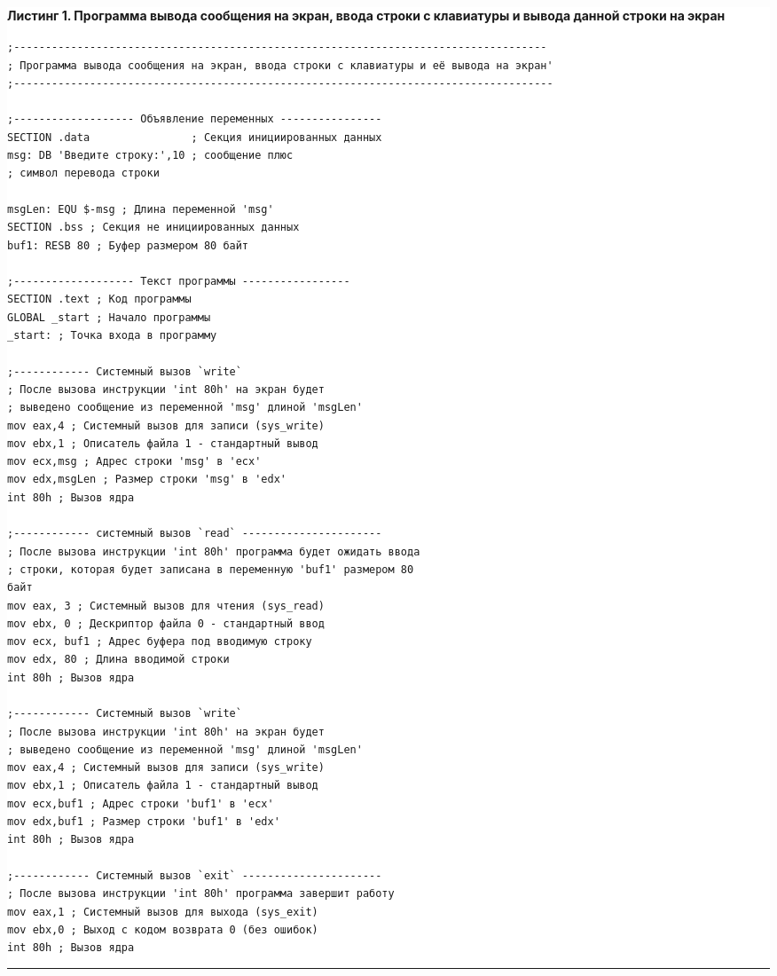   **Листинг 1. Программа вывода сообщения на экран, ввода строки с клавиатуры и вывода данной строки на экран**

```assembler
;------------------------------------------------------------------------------------
; Программа вывода сообщения на экран, ввода строки с клавиатуры и её вывода на экран'
;-------------------------------------------------------------------------------------

;------------------- Объявление переменных ----------------
SECTION .data                ; Секция инициированных данных
msg: DB 'Введите строку:',10 ; сообщение плюс
; символ перевода строки

msgLen: EQU $-msg ; Длина переменной 'msg'
SECTION .bss ; Секция не инициированных данных
buf1: RESB 80 ; Буфер размером 80 байт

;------------------- Текст программы -----------------
SECTION .text ; Код программы
GLOBAL _start ; Начало программы
_start: ; Точка входа в программу

;------------ Cистемный вызов `write`
; После вызова инструкции 'int 80h' на экран будет
; выведено сообщение из переменной 'msg' длиной 'msgLen'
mov eax,4 ; Системный вызов для записи (sys_write)
mov ebx,1 ; Описатель файла 1 - стандартный вывод
mov ecx,msg ; Адрес строки 'msg' в 'ecx'
mov edx,msgLen ; Размер строки 'msg' в 'edx'
int 80h ; Вызов ядра

;------------ системный вызов `read` ----------------------
; После вызова инструкции 'int 80h' программа будет ожидать ввода
; строки, которая будет записана в переменную 'buf1' размером 80
байт
mov eax, 3 ; Системный вызов для чтения (sys_read)
mov ebx, 0 ; Дескриптор файла 0 - стандартный ввод
mov ecx, buf1 ; Адрес буфера под вводимую строку
mov edx, 80 ; Длина вводимой строки
int 80h ; Вызов ядра

;------------ Cистемный вызов `write`
; После вызова инструкции 'int 80h' на экран будет
; выведено сообщение из переменной 'msg' длиной 'msgLen'
mov eax,4 ; Системный вызов для записи (sys_write)
mov ebx,1 ; Описатель файла 1 - стандартный вывод
mov ecx,buf1 ; Адрес строки 'buf1' в 'ecx'
mov edx,buf1 ; Размер строки 'buf1' в 'edx'
int 80h ; Вызов ядра

;------------ Системный вызов `exit` ----------------------
; После вызова инструкции 'int 80h' программа завершит работу
mov eax,1 ; Системный вызов для выхода (sys_exit)
mov ebx,0 ; Выход с кодом возврата 0 (без ошибок)
int 80h ; Вызов ядра

```
---
